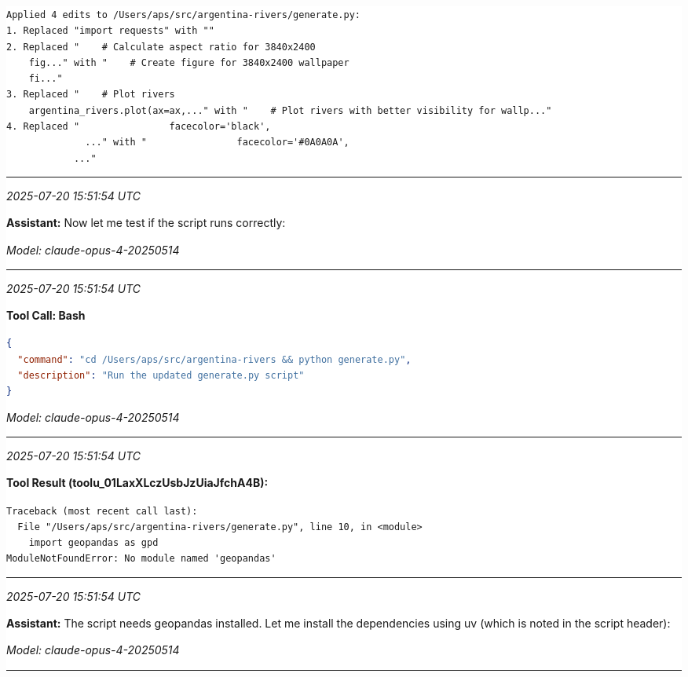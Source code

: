 ```
Applied 4 edits to /Users/aps/src/argentina-rivers/generate.py:
1. Replaced "import requests" with ""
2. Replaced "    # Calculate aspect ratio for 3840x2400
    fig..." with "    # Create figure for 3840x2400 wallpaper
    fi..."
3. Replaced "    # Plot rivers
    argentina_rivers.plot(ax=ax,..." with "    # Plot rivers with better visibility for wallp..."
4. Replaced "                facecolor='black', 
              ..." with "                facecolor='#0A0A0A', 
            ..."
```

---

*2025-07-20 15:51:54 UTC*

**Assistant:**
Now let me test if the script runs correctly:

*Model: claude-opus-4-20250514*

---

*2025-07-20 15:51:54 UTC*

**Tool Call: Bash**

```json
{
  "command": "cd /Users/aps/src/argentina-rivers && python generate.py",
  "description": "Run the updated generate.py script"
}
```

*Model: claude-opus-4-20250514*

---

*2025-07-20 15:51:54 UTC*

**Tool Result (toolu_01LaxXLczUsbJzUiaJfchA4B):**

```
Traceback (most recent call last):
  File "/Users/aps/src/argentina-rivers/generate.py", line 10, in <module>
    import geopandas as gpd
ModuleNotFoundError: No module named 'geopandas'
```

---

*2025-07-20 15:51:54 UTC*

**Assistant:**
The script needs geopandas installed. Let me install the dependencies using uv (which is noted in the script header):

*Model: claude-opus-4-20250514*

---